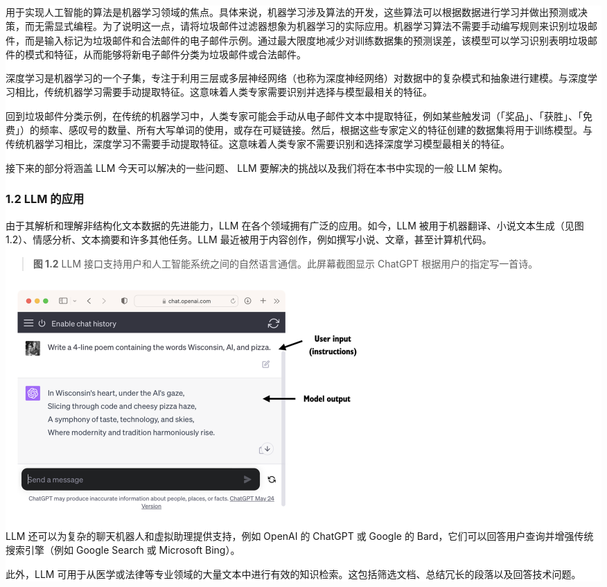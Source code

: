 用于实现人工智能的算法是机器学习领域的焦点。具体来说，机器学习涉及算法的开发，这些算法可以根据数据进行学习并做出预测或决策，而无需显式编程。为了说明这一点，请将垃圾邮件过滤器想象为机器学习的实际应用。机器学习算法不需要手动编写规则来识别垃圾邮件，而是输入标记为垃圾邮件和合法邮件的电子邮件示例。通过最大限度地减少对训练数据集的预测误差，该模型可以学习识别表明垃圾邮件的模式和特征，从而能够将新电子邮件分类为垃圾邮件或合法邮件。

深度学习是机器学习的一个子集，专注于利用三层或多层神经网络（也称为深度神经网络）对数据中的复杂模式和抽象进行建模。与深度学习相比，传统机器学习需要手动提取特征。这意味着人类专家需要识别并选择与模型最相关的特征。

回到垃圾邮件分类示例，在传统的机器学习中，人类专家可能会手动从电子邮件文本中提取特征，例如某些触发词（「奖品」、「获胜」、「免费」）的频率、感叹号的数量、所有大写单词的使用，或存在可疑链接。然后，根据这些专家定义的特征创建的数据集将用于训练模型。与传统机器学习相比，深度学习不需要手动提取特征。这意味着人类专家不需要识别和选择深度学习模型最相关的特征。

接下来的部分将涵盖 LLM 今天可以解决的一些问题、 LLM 要解决的挑战以及我们将在本书中实现的一般 LLM 架构。

### 1.2 LLM 的应用

由于其解析和理解非结构化文本数据的先进能力，LLM 在各个领域拥有广泛的应用。如今，LLM 被用于机器翻译、小说文本生成（见图 1.2）、情感分析、文本摘要和许多其他任务。LLM 最近被用于内容创作，例如撰写小说、文章，甚至计算机代码。

> **图 1.2** LLM 接口支持用户和人工智能系统之间的自然语言通信。此屏幕截图显示 ChatGPT 根据用户的指定写一首诗。

<img src="images/chapter1/01__image003.png" alt="img" style="zoom:50%;" />

LLM 还可以为复杂的聊天机器人和虚拟助理提供支持，例如 OpenAI 的 ChatGPT 或 Google 的 Bard，它们可以回答用户查询并增强传统搜索引擎（例如 Google Search 或 Microsoft Bing）。

此外，LLM 可用于从医学或法律等专业领域的大量文本中进行有效的知识检索。这包括筛选文档、总结冗长的段落以及回答技术问题。
